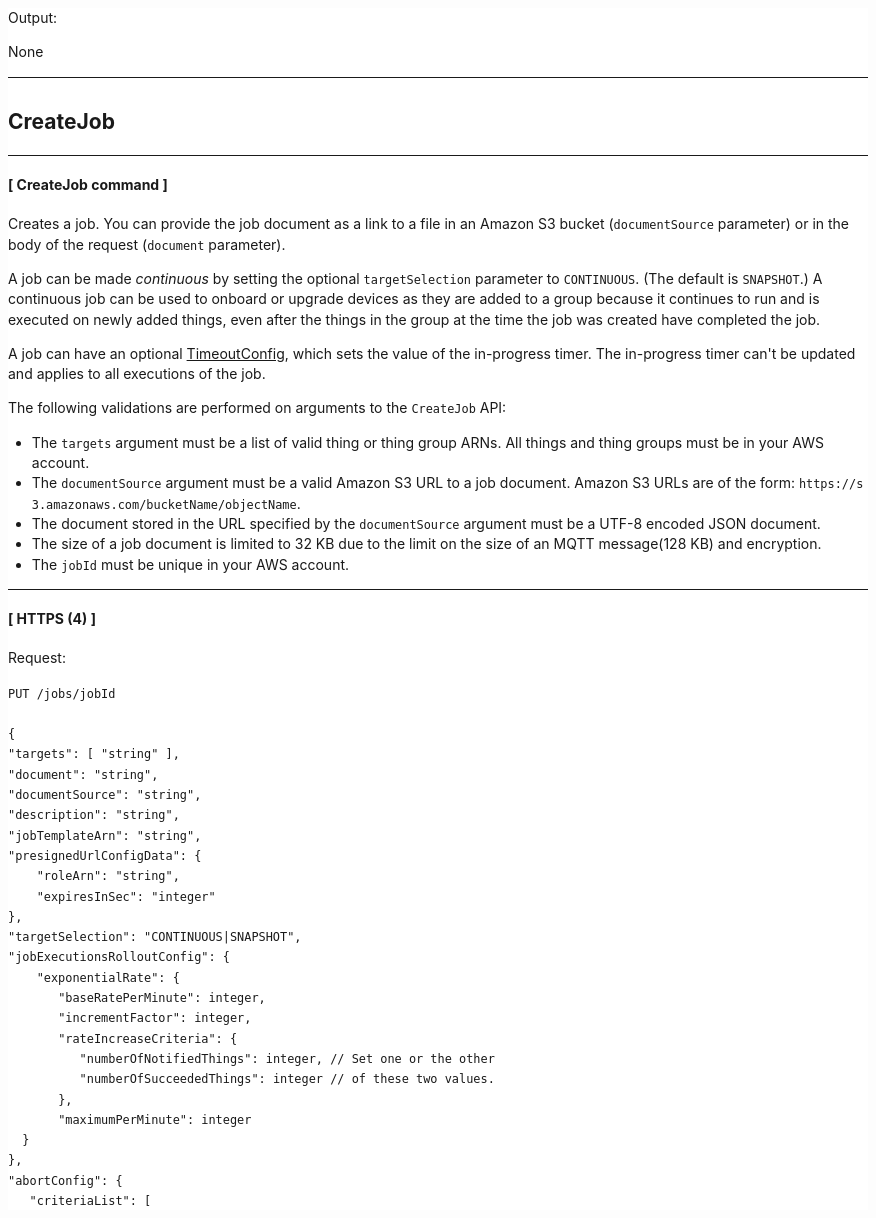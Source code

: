 Output:

None

------

## CreateJob<a name="jobs-CreateJob"></a>

------
#### [ CreateJob command ]

Creates a job\. You can provide the job document as a link to a file in an Amazon S3 bucket \(`documentSource` parameter\) or in the body of the request \(`document` parameter\)\.

A job can be made *continuous* by setting the optional `targetSelection` parameter to `CONTINUOUS`\. \(The default is `SNAPSHOT`\.\) A continuous job can be used to onboard or upgrade devices as they are added to a group because it continues to run and is executed on newly added things, even after the things in the group at the time the job was created have completed the job\.

A job can have an optional [TimeoutConfig](https://docs.aws.amazon.com/iot/latest/apireference/API_TimeoutConfig.html), which sets the value of the in\-progress timer\. The in\-progress timer can't be updated and applies to all executions of the job\.

The following validations are performed on arguments to the `CreateJob` API:
+ The `targets` argument must be a list of valid thing or thing group ARNs\. All things and thing groups must be in your AWS account\.
+ The `documentSource` argument must be a valid Amazon S3 URL to a job document\. Amazon S3 URLs are of the form: `https://s3.amazonaws.com/bucketName/objectName`\.
+ The document stored in the URL specified by the `documentSource` argument must be a UTF\-8 encoded JSON document\.
+ The size of a job document is limited to 32 KB due to the limit on the size of an MQTT message\(128 KB\) and encryption\.
+ The `jobId` must be unique in your AWS account\.

------
#### [ HTTPS \(4\) ]

Request:

```
PUT /jobs/jobId

{
"targets": [ "string" ],
"document": "string",
"documentSource": "string",
"description": "string",
"jobTemplateArn": "string",
"presignedUrlConfigData": {
    "roleArn": "string", 
    "expiresInSec": "integer" 
},
"targetSelection": "CONTINUOUS|SNAPSHOT",
"jobExecutionsRolloutConfig": { 
    "exponentialRate": { 
       "baseRatePerMinute": integer,
       "incrementFactor": integer,
       "rateIncreaseCriteria": { 
          "numberOfNotifiedThings": integer, // Set one or the other
          "numberOfSucceededThings": integer // of these two values.
       },
       "maximumPerMinute": integer
  }
},
"abortConfig": { 
   "criteriaList": [ 
```